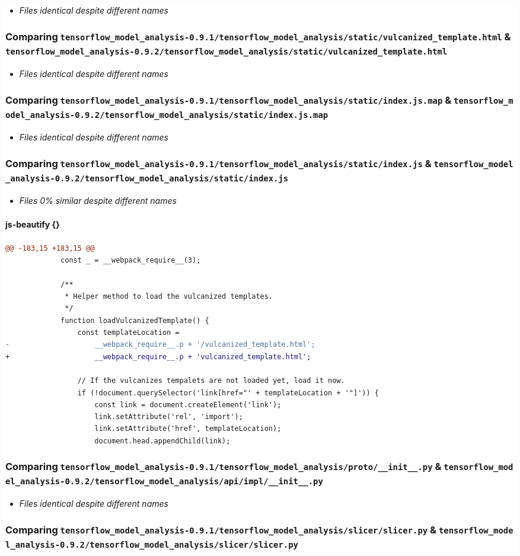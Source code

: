  * *Files identical despite different names*

### Comparing `tensorflow_model_analysis-0.9.1/tensorflow_model_analysis/static/vulcanized_template.html` & `tensorflow_model_analysis-0.9.2/tensorflow_model_analysis/static/vulcanized_template.html`

 * *Files identical despite different names*

### Comparing `tensorflow_model_analysis-0.9.1/tensorflow_model_analysis/static/index.js.map` & `tensorflow_model_analysis-0.9.2/tensorflow_model_analysis/static/index.js.map`

 * *Files identical despite different names*

### Comparing `tensorflow_model_analysis-0.9.1/tensorflow_model_analysis/static/index.js` & `tensorflow_model_analysis-0.9.2/tensorflow_model_analysis/static/index.js`

 * *Files 0% similar despite different names*

#### js-beautify {}

```diff
@@ -183,15 +183,15 @@
             const _ = __webpack_require__(3);
 
             /**
              * Helper method to load the vulcanized templates.
              */
             function loadVulcanizedTemplate() {
                 const templateLocation =
-                    __webpack_require__.p + '/vulcanized_template.html';
+                    __webpack_require__.p + 'vulcanized_template.html';
 
                 // If the vulcanizes tempalets are not loaded yet, load it now.
                 if (!document.querySelector('link[href="' + templateLocation + '"]')) {
                     const link = document.createElement('link');
                     link.setAttribute('rel', 'import');
                     link.setAttribute('href', templateLocation);
                     document.head.appendChild(link);
```

### Comparing `tensorflow_model_analysis-0.9.1/tensorflow_model_analysis/proto/__init__.py` & `tensorflow_model_analysis-0.9.2/tensorflow_model_analysis/api/impl/__init__.py`

 * *Files identical despite different names*

### Comparing `tensorflow_model_analysis-0.9.1/tensorflow_model_analysis/slicer/slicer.py` & `tensorflow_model_analysis-0.9.2/tensorflow_model_analysis/slicer/slicer.py`
